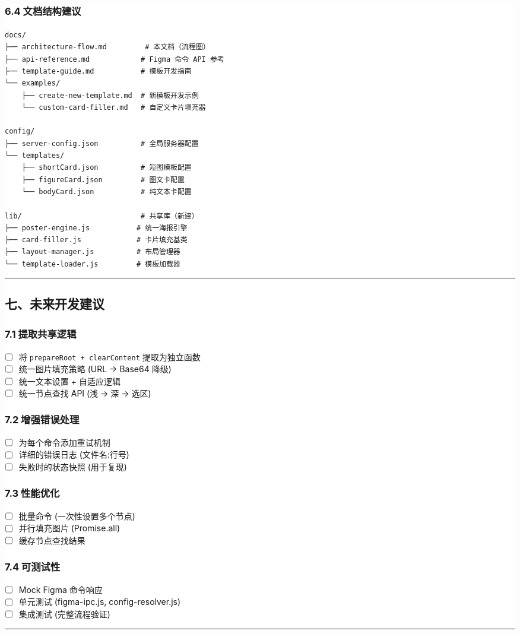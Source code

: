 
### 6.4 文档结构建议

```
docs/
├── architecture-flow.md         # 本文档（流程图）
├── api-reference.md            # Figma 命令 API 参考
├── template-guide.md           # 模板开发指南
└── examples/
    ├── create-new-template.md  # 新模板开发示例
    └── custom-card-filler.md   # 自定义卡片填充器

config/
├── server-config.json          # 全局服务器配置
└── templates/
    ├── shortCard.json          # 短图模板配置
    ├── figureCard.json         # 图文卡配置
    └── bodyCard.json           # 纯文本卡配置

lib/                            # 共享库（新建）
├── poster-engine.js           # 统一海报引擎
├── card-filler.js             # 卡片填充基类
├── layout-manager.js          # 布局管理器
└── template-loader.js         # 模板加载器
```

---

## 七、未来开发建议

### 7.1 提取共享逻辑
- [ ] 将 `prepareRoot + clearContent` 提取为独立函数
- [ ] 统一图片填充策略 (URL → Base64 降级)
- [ ] 统一文本设置 + 自适应逻辑
- [ ] 统一节点查找 API (浅 → 深 → 选区)

### 7.2 增强错误处理
- [ ] 为每个命令添加重试机制
- [ ] 详细的错误日志 (文件名:行号)
- [ ] 失败时的状态快照 (用于复现)

### 7.3 性能优化
- [ ] 批量命令 (一次性设置多个节点)
- [ ] 并行填充图片 (Promise.all)
- [ ] 缓存节点查找结果

### 7.4 可测试性
- [ ] Mock Figma 命令响应
- [ ] 单元测试 (figma-ipc.js, config-resolver.js)
- [ ] 集成测试 (完整流程验证)

---